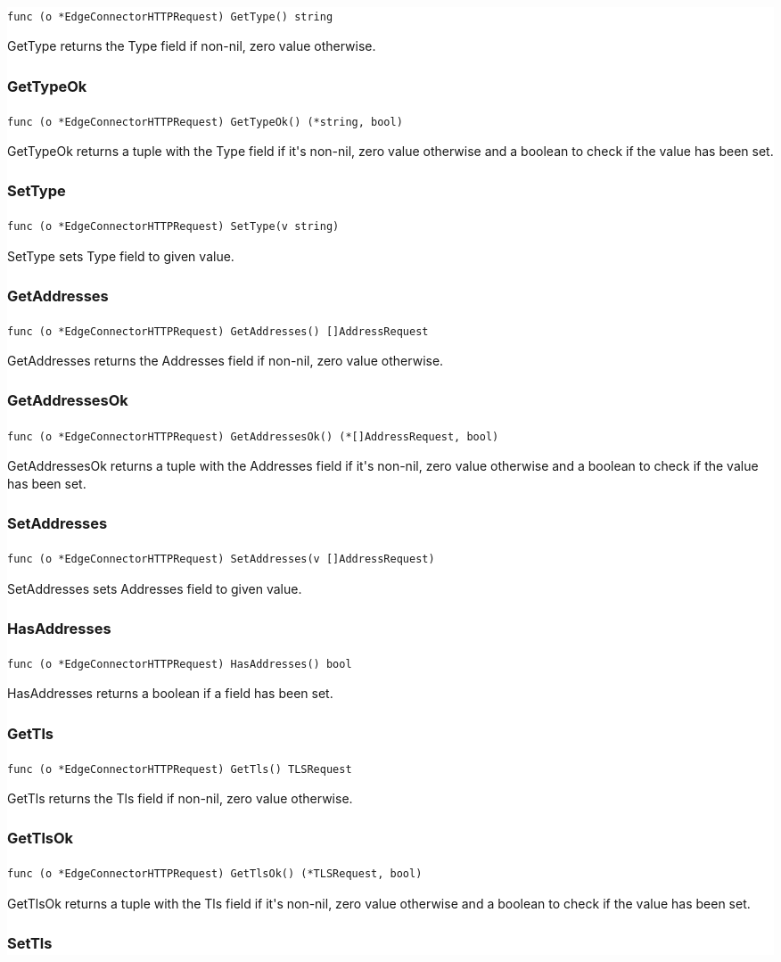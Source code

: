 `func (o *EdgeConnectorHTTPRequest) GetType() string`

GetType returns the Type field if non-nil, zero value otherwise.

### GetTypeOk

`func (o *EdgeConnectorHTTPRequest) GetTypeOk() (*string, bool)`

GetTypeOk returns a tuple with the Type field if it's non-nil, zero value otherwise
and a boolean to check if the value has been set.

### SetType

`func (o *EdgeConnectorHTTPRequest) SetType(v string)`

SetType sets Type field to given value.


### GetAddresses

`func (o *EdgeConnectorHTTPRequest) GetAddresses() []AddressRequest`

GetAddresses returns the Addresses field if non-nil, zero value otherwise.

### GetAddressesOk

`func (o *EdgeConnectorHTTPRequest) GetAddressesOk() (*[]AddressRequest, bool)`

GetAddressesOk returns a tuple with the Addresses field if it's non-nil, zero value otherwise
and a boolean to check if the value has been set.

### SetAddresses

`func (o *EdgeConnectorHTTPRequest) SetAddresses(v []AddressRequest)`

SetAddresses sets Addresses field to given value.

### HasAddresses

`func (o *EdgeConnectorHTTPRequest) HasAddresses() bool`

HasAddresses returns a boolean if a field has been set.

### GetTls

`func (o *EdgeConnectorHTTPRequest) GetTls() TLSRequest`

GetTls returns the Tls field if non-nil, zero value otherwise.

### GetTlsOk

`func (o *EdgeConnectorHTTPRequest) GetTlsOk() (*TLSRequest, bool)`

GetTlsOk returns a tuple with the Tls field if it's non-nil, zero value otherwise
and a boolean to check if the value has been set.

### SetTls
